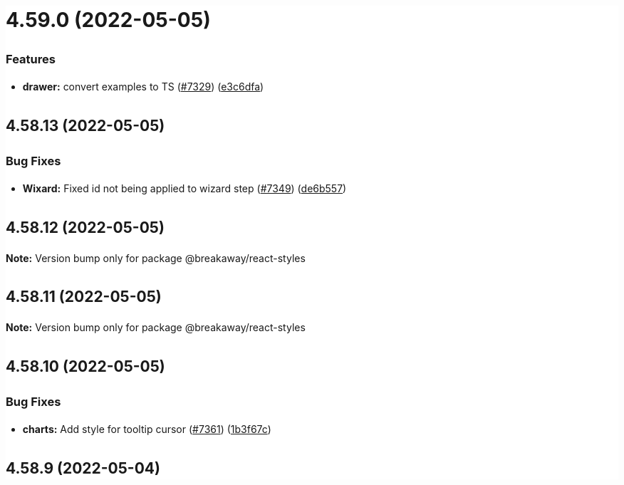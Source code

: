 



# 4.59.0 (2022-05-05)


### Features

* **drawer:** convert examples to TS ([#7329](https://github.com/patternfly/patternfly-react/issues/7329)) ([e3c6dfa](https://github.com/patternfly/patternfly-react/commit/e3c6dfa735a01c2be5a62eed8e37ad7a29b113de))





## 4.58.13 (2022-05-05)


### Bug Fixes

* **Wixard:** Fixed id not being applied to wizard step ([#7349](https://github.com/patternfly/patternfly-react/issues/7349)) ([de6b557](https://github.com/patternfly/patternfly-react/commit/de6b557331460dd387faa1ac4c5c033757412340))





## 4.58.12 (2022-05-05)

**Note:** Version bump only for package @breakaway/react-styles





## 4.58.11 (2022-05-05)

**Note:** Version bump only for package @breakaway/react-styles





## 4.58.10 (2022-05-05)


### Bug Fixes

* **charts:** Add style for tooltip cursor ([#7361](https://github.com/patternfly/patternfly-react/issues/7361)) ([1b3f67c](https://github.com/patternfly/patternfly-react/commit/1b3f67c3712a194bef672fe888f6a446f4bd8bc6))





## 4.58.9 (2022-05-04)
